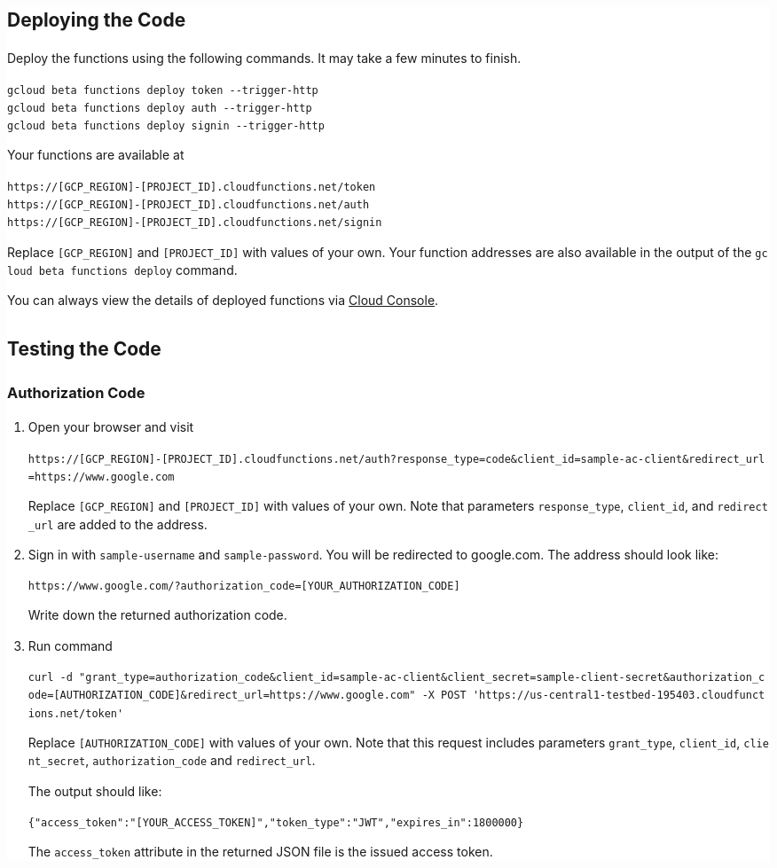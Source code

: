 ## Deploying the Code

Deploy the functions using the following commands. It may take a few minutes to finish.

```
gcloud beta functions deploy token --trigger-http
gcloud beta functions deploy auth --trigger-http
gcloud beta functions deploy signin --trigger-http
```

Your functions are available at

```
https://[GCP_REGION]-[PROJECT_ID].cloudfunctions.net/token
https://[GCP_REGION]-[PROJECT_ID].cloudfunctions.net/auth
https://[GCP_REGION]-[PROJECT_ID].cloudfunctions.net/signin
```

Replace `[GCP_REGION]` and `[PROJECT_ID]` with values of your own. Your function addresses are also available in the output of the `gcloud beta functions deploy` command.

You can always view the details of deployed functions via [Cloud Console](https://console.cloud.google.com/functions).

## Testing the Code

### Authorization Code

1. Open your browser and visit

    `https://[GCP_REGION]-[PROJECT_ID].cloudfunctions.net/auth?response_type=code&client_id=sample-ac-client&redirect_url=https://www.google.com`

    Replace `[GCP_REGION]` and `[PROJECT_ID]` with values of your own. Note that parameters `response_type`, `client_id`, and `redirect_url` are added to the address.

2. Sign in with `sample-username` and `sample-password`. You will be redirected to google.com. The address should look like:

    `https://www.google.com/?authorization_code=[YOUR_AUTHORIZATION_CODE]`

    Write down the returned authorization code.

3. Run command

    `curl -d "grant_type=authorization_code&client_id=sample-ac-client&client_secret=sample-client-secret&authorization_code=[AUTHORIZATION_CODE]&redirect_url=https://www.google.com" -X POST 'https://us-central1-testbed-195403.cloudfunctions.net/token'`

    Replace `[AUTHORIZATION_CODE]` with values of your own. Note that this request includes parameters `grant_type`, `client_id`, `client_secret`, `authorization_code` and `redirect_url`.

    The output should like:

    `{"access_token":"[YOUR_ACCESS_TOKEN]","token_type":"JWT","expires_in":1800000}`

    The `access_token` attribute in the returned JSON file is the issued access token. 
